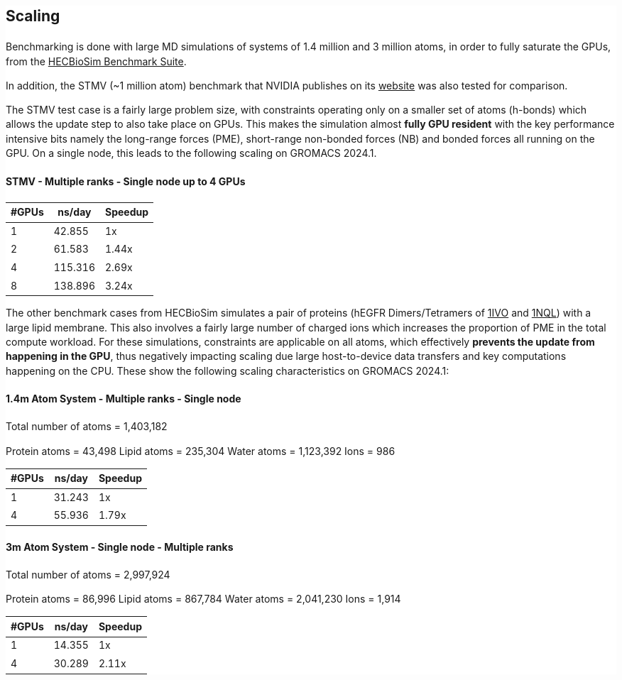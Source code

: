 ## Scaling

Benchmarking is done with large MD simulations of systems of 1.4 million and 3 million atoms, in order to fully saturate the GPUs, from the [HECBioSim Benchmark Suite](https://www.hecbiosim.ac.uk/access-hpc/benchmarks).

In addition, the STMV (~1 million atom) benchmark that NVIDIA publishes on its [website](https://developer.nvidia.com/hpc-application-performance) was also tested for comparison. 

The STMV test case is a fairly large problem size, with constraints operating only on a smaller set of atoms (h-bonds) which allows the update step to also take place on GPUs. This makes the simulation almost **fully GPU resident** with the key performance intensive bits namely the long-range forces (PME), short-range non-bonded forces (NB) and bonded forces all running on the GPU. On a single node, this leads to the following scaling on GROMACS 2024.1.

#### STMV - Multiple ranks - Single node up to 4 GPUs

| #GPUs  | ns/day  | Speedup |
| ------ | ------- | ------- |
| 1      |  42.855 | 1x      |
| 2      |  61.583 | 1.44x   |
| 4      | 115.316 | 2.69x   |
| 8      | 138.896 | 3.24x   |

The other benchmark cases from HECBioSim simulates a pair of proteins (hEGFR Dimers/Tetramers of [1IVO](https://www.rcsb.org/structure/1IVO) and [1NQL](https://www.rcsb.org/structure/1NQL)) with a large lipid membrane. This also involves a fairly large number of charged ions which increases the proportion of PME in the total compute workload. For these simulations, constraints are applicable on all atoms, which effectively **prevents the update from happening in the GPU**, thus negatively impacting scaling due large host-to-device data transfers and key computations happening on the CPU. These show the following scaling characteristics on GROMACS 2024.1:

#### 1.4m Atom System - Multiple ranks - Single node

Total number of atoms = 1,403,182

Protein atoms = 43,498  Lipid atoms = 235,304  Water atoms = 1,123,392  Ions = 986

| #GPUs  | ns/day  | Speedup |
| ------ | ------- | ------- |
| 1      |  31.243 | 1x      |
| 4      |  55.936 | 1.79x   |

#### 3m Atom System - Single node - Multiple ranks

Total number of atoms = 2,997,924

Protein atoms = 86,996  Lipid atoms = 867,784  Water atoms = 2,041,230  Ions = 1,914

| #GPUs  | ns/day  | Speedup |
| ------ | ------- | ------- |
| 1      |  14.355 | 1x      |
| 4      |  30.289 | 2.11x   |
